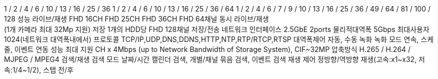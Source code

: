 <td>1 / 2 / 4 / 6 / 10 / 13 / 16 / 25 / 36</td>
<td>1 / 2 / 4 / 6 / 10 / 13 / 16 / 25 / 36 / 64</td>
<td>1 / 2 / 4 / 6 / 7 / 9 / 10 / 13 / 16 / 25 / 36 / 49 / 64 / 81 / 100 / 128</td>
</tr>
<tr>
<th rowspan="2">성능</th>
<th>라이브/재생</th>
<td>FHD 16CH</td>
<td>FHD 25CH</td>
<td>FHD 36CH</td>
<td colspan="2">FHD 64채널 동시 라이브/재생<br>(1개 카메라 최대 32Mp 지원)</td>
</tr>
<tr>
<th>저장</th>
<td colspan="5">1개의 HDD당 FHD 128채널 저장/전송</td>
</tr>
<tr>
<th rowspan="5">네트워크</th>
<th>인터페이스</th>
<td colspan="5">2.5GbE 2ports</td>
</tr>
<tr>
<th>물리적대역폭</th>
<td colspan="5">5Gbps</td>
</tr>
<tr>
<th>최대사용자</th>
<td colspan="5">1024(네트워크 대역폭내에서)</td>
</tr>
<tr>
<th>프로토콜</th>
<td colspan="5">TCP/IP,UDP,DNS,DDNS,HTTP,NTP,RTP/RTCP,RTSP</td>
</tr>
<tr>
<th>대역폭제어</th>
<td colspan="5">자동, 수동</td>
</tr>
<tr>
<th rowspan="3">녹화</th>
<th>녹화 모드</th>
<td colspan="5">연속, 스케줄, 이벤트 연동</td>
</tr>
<tr>
<th>성능</th>
<td colspan="5">최대 지원 CH x 4Mbps (up to Network Bandwidth of Storage System), CIF~32MP</td>
</tr>
<tr>
<th>압축방식</th>
<td colspan="5">H.265 / H.264 / MJPEG / MPEG4</td>
</tr>
<th rowspan="2">검색/재생</th>
<th>검색 모드</th>
<td colspan="5">날짜/시간 캘린더 검색, 개별/채널 묶음 검색, 이벤트 검색</td>
</tr>
<tr>
<th>재생 제어</th>
<td colspan="5">정방향/역방향 재생(고속:x1~x32, 저속:1/4~1/2), 스탭 전/후</td>
</tr>
</tbody>
</table>
</div>
